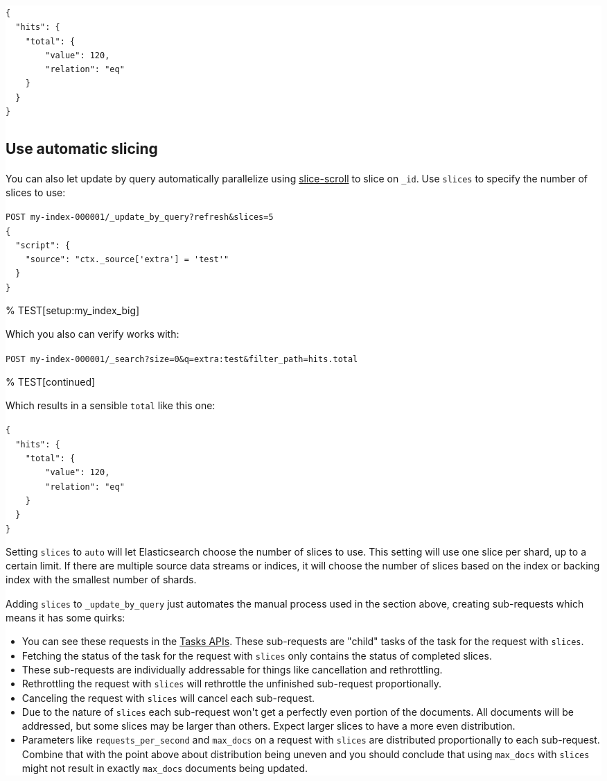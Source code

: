 ```console-result
{
  "hits": {
    "total": {
        "value": 120,
        "relation": "eq"
    }
  }
}
```

## Use automatic slicing

You can also let update by query automatically parallelize using [slice-scroll](paginate-search-results.md#slice-scroll) to slice on `_id`. Use `slices` to specify the number of slices to use:

```console
POST my-index-000001/_update_by_query?refresh&slices=5
{
  "script": {
    "source": "ctx._source['extra'] = 'test'"
  }
}
```
% TEST[setup:my_index_big]

Which you also can verify works with:

```console
POST my-index-000001/_search?size=0&q=extra:test&filter_path=hits.total
```
% TEST[continued]

Which results in a sensible `total` like this one:

```console-result
{
  "hits": {
    "total": {
        "value": 120,
        "relation": "eq"
    }
  }
}
```

Setting `slices` to `auto` will let Elasticsearch choose the number of slices to use. This setting will use one slice per shard, up to a certain limit. If there are multiple source data streams or indices, it will choose the number of slices based on the index or backing index with the smallest number of shards.

Adding `slices` to `_update_by_query` just automates the manual process used in the section above, creating sub-requests which means it has some quirks:

- You can see these requests in the [Tasks APIs](https://www.elastic.co/docs/api/doc/elasticsearch/operation/operation-update-by-query). These sub-requests are "child" tasks of the task for the request with `slices`.
- Fetching the status of the task for the request with `slices` only contains the status of completed slices.
- These sub-requests are individually addressable for things like cancellation and rethrottling.
- Rethrottling the request with `slices` will rethrottle the unfinished sub-request proportionally.
- Canceling the request with `slices` will cancel each sub-request.
- Due to the nature of `slices` each sub-request won't get a perfectly even portion of the documents. All documents will be addressed, but some slices may be larger than others. Expect larger slices to have a more even distribution.
- Parameters like `requests_per_second` and `max_docs` on a request with `slices` are distributed proportionally to each sub-request. Combine that with the point above about distribution being uneven and you should conclude that using `max_docs` with `slices` might not result in exactly `max_docs` documents being updated.